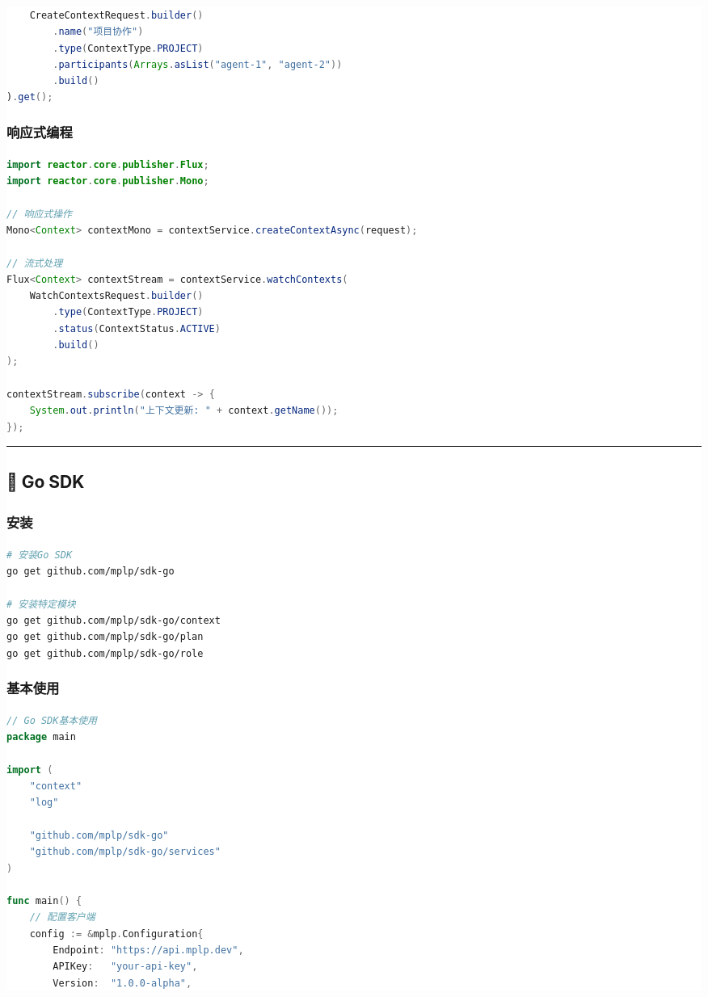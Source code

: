 ```java
    CreateContextRequest.builder()
        .name("项目协作")
        .type(ContextType.PROJECT)
        .participants(Arrays.asList("agent-1", "agent-2"))
        .build()
).get();
```

### **响应式编程**
```java
import reactor.core.publisher.Flux;
import reactor.core.publisher.Mono;

// 响应式操作
Mono<Context> contextMono = contextService.createContextAsync(request);

// 流式处理
Flux<Context> contextStream = contextService.watchContexts(
    WatchContextsRequest.builder()
        .type(ContextType.PROJECT)
        .status(ContextStatus.ACTIVE)
        .build()
);

contextStream.subscribe(context -> {
    System.out.println("上下文更新: " + context.getName());
});
```

---

## 🐹 Go SDK

### **安装**
```bash
# 安装Go SDK
go get github.com/mplp/sdk-go

# 安装特定模块
go get github.com/mplp/sdk-go/context
go get github.com/mplp/sdk-go/plan
go get github.com/mplp/sdk-go/role
```

### **基本使用**
```go
// Go SDK基本使用
package main

import (
    "context"
    "log"
    
    "github.com/mplp/sdk-go"
    "github.com/mplp/sdk-go/services"
)

func main() {
    // 配置客户端
    config := &mplp.Configuration{
        Endpoint: "https://api.mplp.dev",
        APIKey:   "your-api-key",
        Version:  "1.0.0-alpha",
```